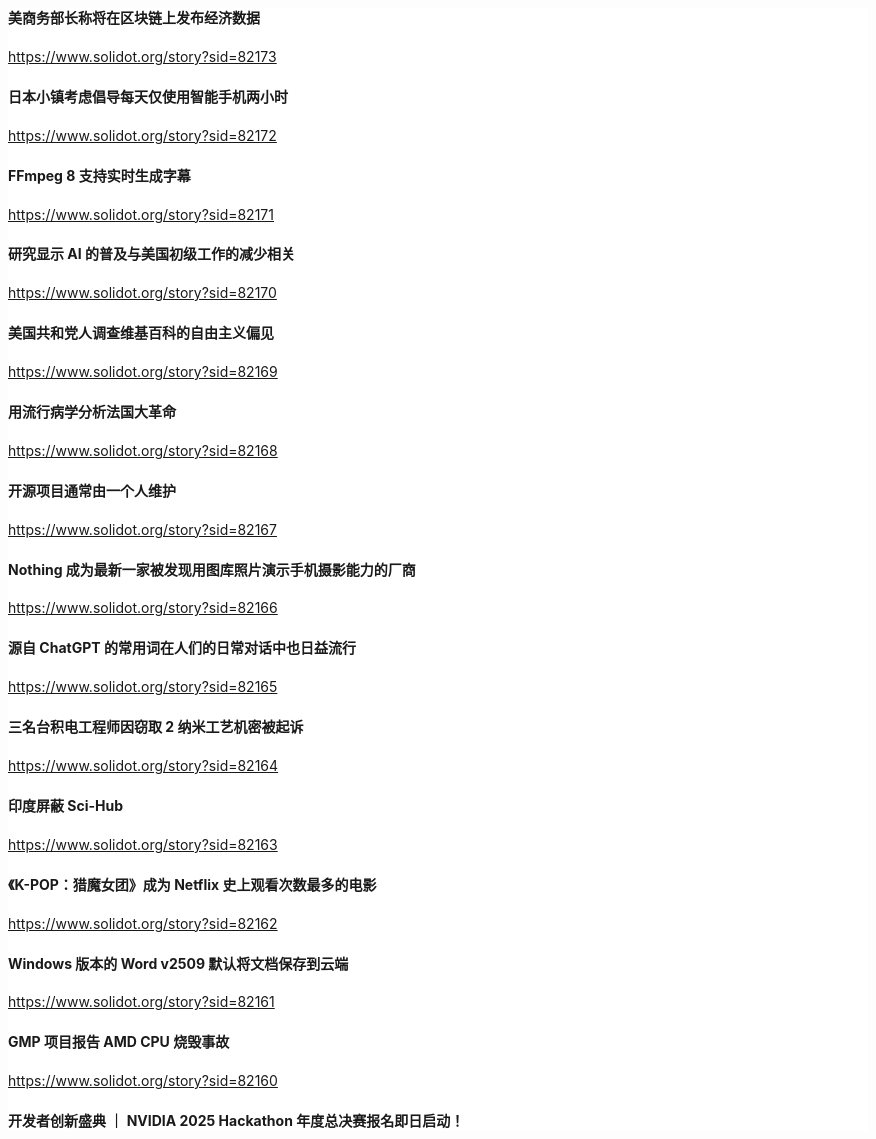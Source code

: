 #### 美商务部长称将在区块链上发布经济数据

<span style="color: blue!80!green"><https://www.solidot.org/story?sid=82173></span>

#### 日本小镇考虑倡导每天仅使用智能手机两小时

<span style="color: blue!80!green"><https://www.solidot.org/story?sid=82172></span>

#### FFmpeg 8 支持实时生成字幕

<span style="color: blue!80!green"><https://www.solidot.org/story?sid=82171></span>

#### 研究显示 AI 的普及与美国初级工作的减少相关

<span style="color: blue!80!green"><https://www.solidot.org/story?sid=82170></span>

#### 美国共和党人调查维基百科的自由主义偏见

<span style="color: blue!80!green"><https://www.solidot.org/story?sid=82169></span>

#### 用流行病学分析法国大革命

<span style="color: blue!80!green"><https://www.solidot.org/story?sid=82168></span>

#### 开源项目通常由一个人维护

<span style="color: blue!80!green"><https://www.solidot.org/story?sid=82167></span>

#### Nothing 成为最新一家被发现用图库照片演示手机摄影能力的厂商

<span style="color: blue!80!green"><https://www.solidot.org/story?sid=82166></span>

#### 源自 ChatGPT 的常用词在人们的日常对话中也日益流行

<span style="color: blue!80!green"><https://www.solidot.org/story?sid=82165></span>

#### 三名台积电工程师因窃取 2 纳米工艺机密被起诉

<span style="color: blue!80!green"><https://www.solidot.org/story?sid=82164></span>

#### 印度屏蔽 Sci-Hub

<span style="color: blue!80!green"><https://www.solidot.org/story?sid=82163></span>

#### 《K-POP：猎魔女团》成为 Netflix 史上观看次数最多的电影

<span style="color: blue!80!green"><https://www.solidot.org/story?sid=82162></span>

#### Windows 版本的 Word v2509 默认将文档保存到云端

<span style="color: blue!80!green"><https://www.solidot.org/story?sid=82161></span>

#### GMP 项目报告 AMD CPU 烧毁事故

<span style="color: blue!80!green"><https://www.solidot.org/story?sid=82160></span>

####  开发者创新盛典 ｜ NVIDIA 2025 Hackathon 年度总决赛报名即日启动！
